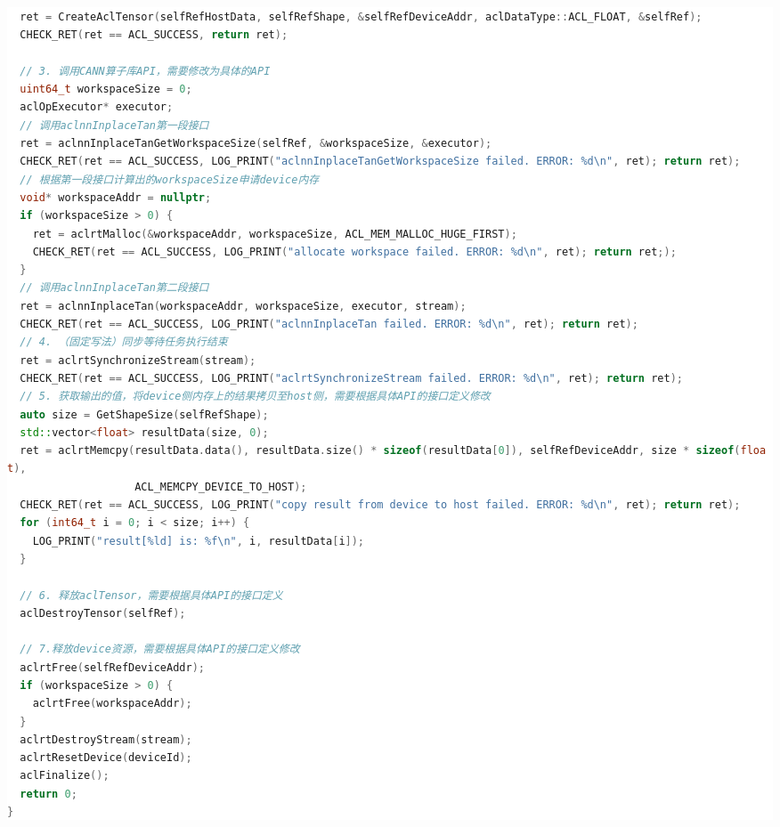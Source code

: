 ```Cpp
  ret = CreateAclTensor(selfRefHostData, selfRefShape, &selfRefDeviceAddr, aclDataType::ACL_FLOAT, &selfRef);
  CHECK_RET(ret == ACL_SUCCESS, return ret);

  // 3. 调用CANN算子库API，需要修改为具体的API
  uint64_t workspaceSize = 0;
  aclOpExecutor* executor;
  // 调用aclnnInplaceTan第一段接口
  ret = aclnnInplaceTanGetWorkspaceSize(selfRef, &workspaceSize, &executor);
  CHECK_RET(ret == ACL_SUCCESS, LOG_PRINT("aclnnInplaceTanGetWorkspaceSize failed. ERROR: %d\n", ret); return ret);
  // 根据第一段接口计算出的workspaceSize申请device内存
  void* workspaceAddr = nullptr;
  if (workspaceSize > 0) {
    ret = aclrtMalloc(&workspaceAddr, workspaceSize, ACL_MEM_MALLOC_HUGE_FIRST);
    CHECK_RET(ret == ACL_SUCCESS, LOG_PRINT("allocate workspace failed. ERROR: %d\n", ret); return ret;);
  }
  // 调用aclnnInplaceTan第二段接口
  ret = aclnnInplaceTan(workspaceAddr, workspaceSize, executor, stream);
  CHECK_RET(ret == ACL_SUCCESS, LOG_PRINT("aclnnInplaceTan failed. ERROR: %d\n", ret); return ret);
  // 4. （固定写法）同步等待任务执行结束
  ret = aclrtSynchronizeStream(stream);
  CHECK_RET(ret == ACL_SUCCESS, LOG_PRINT("aclrtSynchronizeStream failed. ERROR: %d\n", ret); return ret);
  // 5. 获取输出的值，将device侧内存上的结果拷贝至host侧，需要根据具体API的接口定义修改
  auto size = GetShapeSize(selfRefShape);
  std::vector<float> resultData(size, 0);
  ret = aclrtMemcpy(resultData.data(), resultData.size() * sizeof(resultData[0]), selfRefDeviceAddr, size * sizeof(float),
                    ACL_MEMCPY_DEVICE_TO_HOST);
  CHECK_RET(ret == ACL_SUCCESS, LOG_PRINT("copy result from device to host failed. ERROR: %d\n", ret); return ret);
  for (int64_t i = 0; i < size; i++) {
    LOG_PRINT("result[%ld] is: %f\n", i, resultData[i]);
  }

  // 6. 释放aclTensor，需要根据具体API的接口定义
  aclDestroyTensor(selfRef);

  // 7.释放device资源，需要根据具体API的接口定义修改
  aclrtFree(selfRefDeviceAddr);
  if (workspaceSize > 0) {
    aclrtFree(workspaceAddr);
  }
  aclrtDestroyStream(stream);
  aclrtResetDevice(deviceId);
  aclFinalize();
  return 0;
}
```

